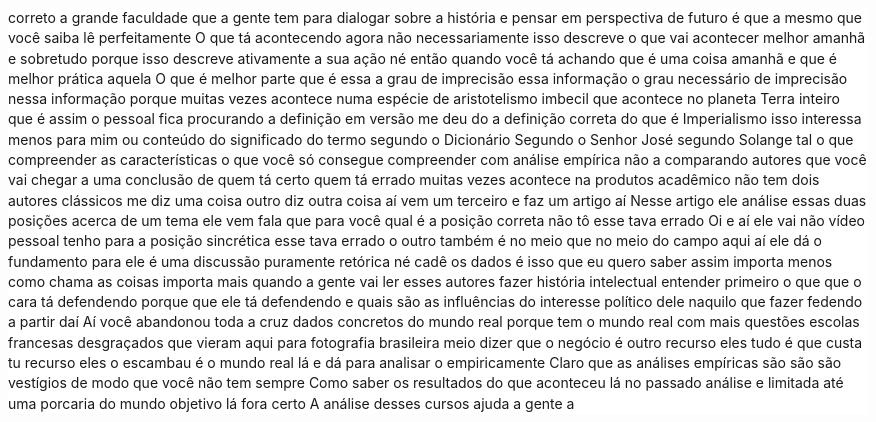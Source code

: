 correto a grande faculdade que a gente
tem para dialogar sobre a história e
pensar em perspectiva de futuro é que a
mesmo que você saiba lê perfeitamente O
que tá acontecendo agora não
necessariamente isso descreve o que vai
acontecer melhor amanhã e sobretudo
porque isso descreve ativamente a sua
ação né então quando você tá achando que
é uma coisa amanhã e que é melhor
prática aquela O que é melhor parte que
é essa a grau de imprecisão essa
informação o grau necessário de
imprecisão nessa informação porque
muitas vezes acontece numa espécie de
aristotelismo imbecil que acontece no
planeta Terra inteiro que é assim o
pessoal fica procurando a definição em
versão me deu do a definição correta do
que é Imperialismo isso interessa menos
para mim ou conteúdo do significado do
termo segundo o Dicionário Segundo o
Senhor José segundo Solange tal o que
compreender as características o que
você só consegue compreender com análise
empírica não a comparando autores que
você vai chegar a uma conclusão de quem
tá certo quem tá errado muitas vezes
acontece na produtos acadêmico não tem
dois autores clássicos me diz uma coisa
outro diz outra coisa aí vem um terceiro
e faz um artigo aí Nesse artigo ele
análise essas duas posições acerca de um
tema ele vem fala que para você qual é a
posição correta não tô esse tava errado
Oi e aí ele vai não vídeo pessoal tenho
para a posição sincrética esse tava
errado o outro também é no meio que no
meio do campo aqui aí ele dá o
fundamento para ele é uma discussão
puramente retórica né cadê os dados é
isso que eu quero saber assim importa
menos como chama as coisas importa mais
quando a gente vai ler esses autores
fazer história intelectual entender
primeiro o que que o cara tá defendendo
porque que ele tá defendendo e quais são
as influências do interesse político
dele naquilo que fazer fedendo a partir
daí Aí você abandonou toda a cruz dados
concretos do mundo real porque tem o
mundo real com mais questões escolas
francesas desgraçados que vieram aqui
para fotografia brasileira meio dizer
que o negócio é outro recurso eles tudo
é que custa tu recurso eles o escambau é
o mundo real lá e dá para analisar o
empiricamente Claro que as análises
empíricas são são são vestígios de modo
que você não tem sempre Como saber os
resultados do que aconteceu lá no
passado análise e limitada até uma
porcaria do mundo objetivo lá fora certo
A análise desses cursos ajuda a gente a